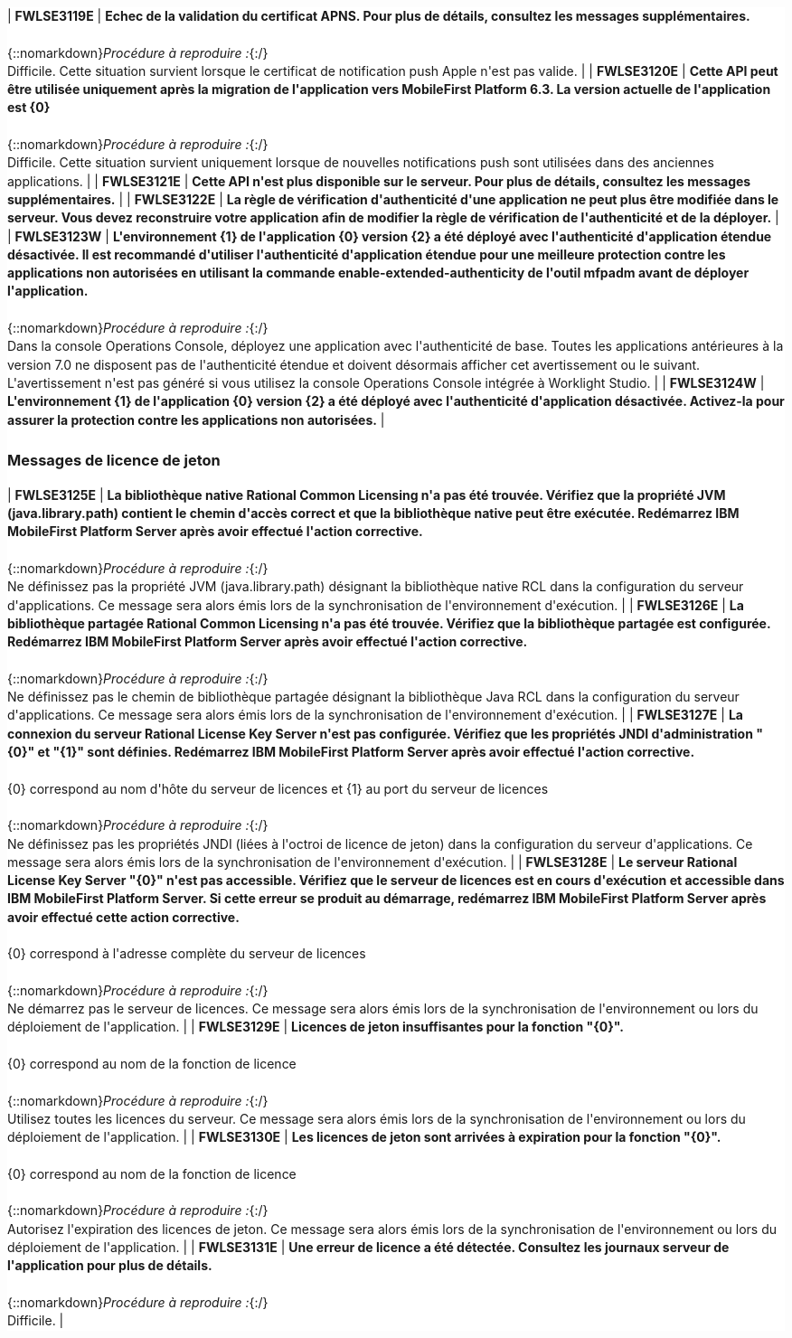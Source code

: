 | **FWLSE3119E** | **Echec de la validation du certificat APNS. Pour plus de détails, consultez les messages supplémentaires.**<br/><br/>{::nomarkdown}<i>Procédure à reproduire :</i>{:/}<br/> Difficile. Cette situation survient lorsque le certificat de notification push Apple n'est pas valide. |
| **FWLSE3120E** | **Cette API peut être utilisée uniquement après la migration de l'application vers MobileFirst Platform 6.3. La version actuelle de l'application est {0}**<br/><br/>{::nomarkdown}<i>Procédure à reproduire :</i>{:/}<br/> Difficile. Cette situation survient uniquement lorsque de nouvelles notifications push sont utilisées dans des anciennes applications. |
| **FWLSE3121E** | **Cette API n'est plus disponible sur le serveur. Pour plus de détails, consultez les messages supplémentaires.** |
| **FWLSE3122E** | **La règle de vérification d'authenticité d'une application ne peut plus être modifiée dans le serveur. Vous devez reconstruire votre application afin de modifier la règle de vérification de l'authenticité et de la déployer.** |
| **FWLSE3123W** | **L'environnement {1} de l'application {0} version {2} a été déployé avec l'authenticité d'application étendue désactivée. Il est recommandé d'utiliser l'authenticité d'application étendue pour une meilleure protection contre les applications non autorisées en utilisant la commande enable-extended-authenticity de l'outil mfpadm avant de déployer l'application.**<br/><br/>{::nomarkdown}<i>Procédure à reproduire :</i>{:/}<br/> Dans la console Operations Console, déployez une application avec l'authenticité de base. Toutes les applications antérieures à la version 7.0 ne disposent pas de l'authenticité étendue et doivent désormais afficher cet avertissement ou le suivant. L'avertissement n'est pas généré si vous utilisez la console Operations Console intégrée à Worklight Studio. |
| **FWLSE3124W** | **L'environnement {1} de l'application {0} version {2} a été déployé avec l'authenticité d'application désactivée. Activez-la pour assurer la protection contre les applications non autorisées.** |

### Messages de licence de jeton

| **FWLSE3125E** | **La bibliothèque native Rational Common Licensing n'a pas été trouvée. Vérifiez que la propriété JVM (java.library.path) contient le chemin d'accès correct et que la bibliothèque native peut être exécutée. Redémarrez IBM MobileFirst Platform Server après avoir effectué l'action corrective.**<br/><br/>{::nomarkdown}<i>Procédure à reproduire :</i>{:/}<br/> Ne définissez pas la propriété JVM (java.library.path) désignant la bibliothèque native RCL dans la configuration du serveur d'applications. Ce message sera alors émis lors de la synchronisation de l'environnement d'exécution. |
| **FWLSE3126E** | **La bibliothèque partagée Rational Common Licensing n'a pas été trouvée. Vérifiez que la bibliothèque partagée est configurée. Redémarrez IBM MobileFirst Platform Server après avoir effectué l'action corrective.**<br/><br/>{::nomarkdown}<i>Procédure à reproduire :</i>{:/}<br/> Ne définissez pas le chemin de bibliothèque partagée désignant la bibliothèque Java RCL dans la configuration du serveur d'applications. Ce message sera alors émis lors de la synchronisation de l'environnement d'exécution. |
| **FWLSE3127E** | **La connexion du serveur Rational License Key Server n'est pas configurée. Vérifiez que les propriétés JNDI d'administration "{0}" et "{1}" sont définies. Redémarrez IBM MobileFirst Platform Server après avoir effectué l'action corrective.** <br/><br/>{0} correspond au nom d'hôte du serveur de licences et {1} au port du serveur de licences<br/><br/>{::nomarkdown}<i>Procédure à reproduire :</i>{:/}<br/> Ne définissez pas les propriétés JNDI (liées à l'octroi de licence de jeton) dans la configuration du serveur d'applications. Ce message sera alors émis lors de la synchronisation de l'environnement d'exécution. |
| **FWLSE3128E** | **Le serveur Rational License Key Server "{0}" n'est pas accessible. Vérifiez que le serveur de licences est en cours d'exécution et accessible dans IBM MobileFirst Platform Server. Si cette erreur se produit au démarrage, redémarrez IBM MobileFirst Platform Server après avoir effectué cette action corrective.** <br/><br/>{0} correspond à l'adresse complète du serveur de licences<br/><br/>{::nomarkdown}<i>Procédure à reproduire :</i>{:/}<br/> Ne démarrez pas le serveur de licences. Ce message sera alors émis lors de la synchronisation de l'environnement ou lors du déploiement de l'application. |
| **FWLSE3129E** | **Licences de jeton insuffisantes pour la fonction "{0}".** <br/><br/>{0} correspond au nom de la fonction de licence<br/><br/>{::nomarkdown}<i>Procédure à reproduire :</i>{:/}<br/> Utilisez toutes les licences du serveur. Ce message sera alors émis lors de la synchronisation de l'environnement ou lors du déploiement de l'application. |
| **FWLSE3130E** | **Les licences de jeton sont arrivées à expiration pour la fonction "{0}".** <br/><br/>{0} correspond au nom de la fonction de licence<br/><br/>{::nomarkdown}<i>Procédure à reproduire :</i>{:/}<br/> Autorisez l'expiration des licences de jeton. Ce message sera alors émis lors de la synchronisation de l'environnement ou lors du déploiement de l'application. |
| **FWLSE3131E** | **Une erreur de licence a été détectée. Consultez les journaux serveur de l'application pour plus de détails.**<br/><br/>{::nomarkdown}<i>Procédure à reproduire :</i>{:/}<br/> Difficile. |